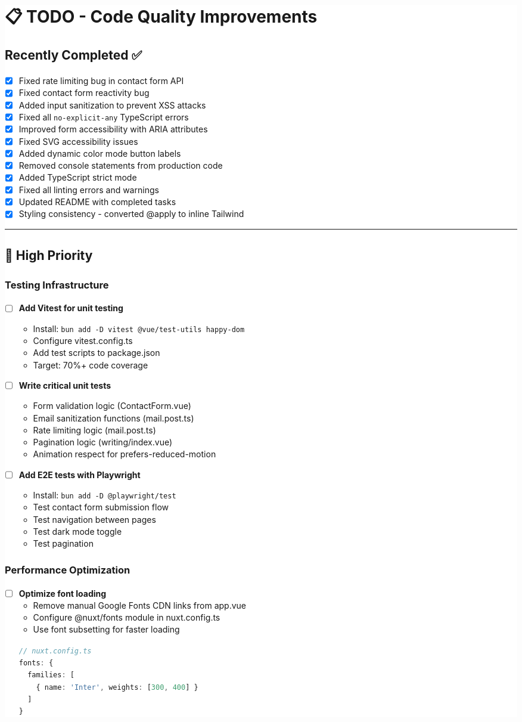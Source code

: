 # 📋 TODO - Code Quality Improvements

## Recently Completed ✅

- [x] Fixed rate limiting bug in contact form API
- [x] Fixed contact form reactivity bug
- [x] Added input sanitization to prevent XSS attacks
- [x] Fixed all `no-explicit-any` TypeScript errors
- [x] Improved form accessibility with ARIA attributes
- [x] Fixed SVG accessibility issues
- [x] Added dynamic color mode button labels
- [x] Removed console statements from production code
- [x] Added TypeScript strict mode
- [x] Fixed all linting errors and warnings
- [x] Updated README with completed tasks
- [x] Styling consistency - converted @apply to inline Tailwind

---

## 🚨 High Priority

### Testing Infrastructure
- [ ] **Add Vitest for unit testing**
  - Install: `bun add -D vitest @vue/test-utils happy-dom`
  - Configure vitest.config.ts
  - Add test scripts to package.json
  - Target: 70%+ code coverage

- [ ] **Write critical unit tests**
  - Form validation logic (ContactForm.vue)
  - Email sanitization functions (mail.post.ts)
  - Rate limiting logic (mail.post.ts)
  - Pagination logic (writing/index.vue)
  - Animation respect for prefers-reduced-motion

- [ ] **Add E2E tests with Playwright**
  - Install: `bun add -D @playwright/test`
  - Test contact form submission flow
  - Test navigation between pages
  - Test dark mode toggle
  - Test pagination

### Performance Optimization
- [ ] **Optimize font loading**
  - Remove manual Google Fonts CDN links from app.vue
  - Configure @nuxt/fonts module in nuxt.config.ts
  - Use font subsetting for faster loading
  ```ts
  // nuxt.config.ts
  fonts: {
    families: [
      { name: 'Inter', weights: [300, 400] }
    ]
  }
  ```
